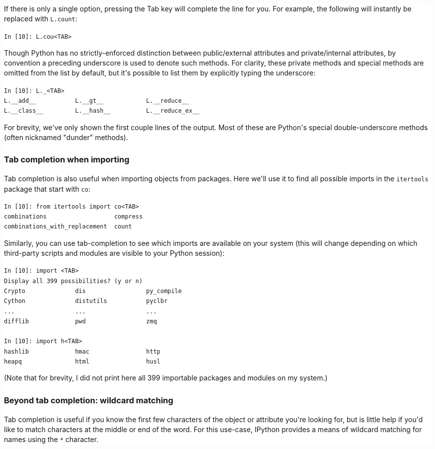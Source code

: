 If there is only a single option, pressing the Tab key will complete the line for you.
For example, the following will instantly be replaced with ``L.count``:

```ipython
In [10]: L.cou<TAB>

```

Though Python has no strictly-enforced distinction between public/external attributes and private/internal attributes, by convention a preceding underscore is used to denote such methods.
For clarity, these private methods and special methods are omitted from the list by default, but it's possible to list them by explicitly typing the underscore:

```ipython
In [10]: L._<TAB>
L.__add__           L.__gt__            L.__reduce__
L.__class__         L.__hash__          L.__reduce_ex__
```

For brevity, we've only shown the first couple lines of the output.
Most of these are Python's special double-underscore methods (often nicknamed "dunder" methods).



### Tab completion when importing

Tab completion is also useful when importing objects from packages.
Here we'll use it to find all possible imports in the ``itertools`` package that start with ``co``:
```
In [10]: from itertools import co<TAB>
combinations                   compress
combinations_with_replacement  count
```
Similarly, you can use tab-completion to see which imports are available on your system (this will change depending on which third-party scripts and modules are visible to your Python session):
```
In [10]: import <TAB>
Display all 399 possibilities? (y or n)
Crypto              dis                 py_compile
Cython              distutils           pyclbr
...                 ...                 ...
difflib             pwd                 zmq

In [10]: import h<TAB>
hashlib             hmac                http         
heapq               html                husl         
```
(Note that for brevity, I did not print here all 399 importable packages and modules on my system.)



### Beyond tab completion: wildcard matching

Tab completion is useful if you know the first few characters of the object or attribute you're looking for, but is little help if you'd like to match characters at the middle or end of the word.
For this use-case, IPython provides a means of wildcard matching for names using the ``*`` character.
